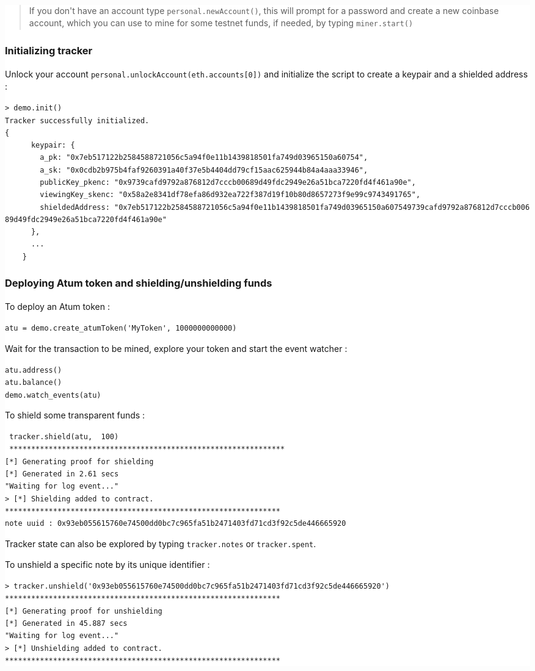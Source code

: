 
	     
   >If you don't have an account type `personal.newAccount()`, this will prompt for a password and create a new coinbase account, which you can use to mine for some testnet funds, if needed, by typing `miner.start()`
   
   ### Initializing tracker
   Unlock your account  `personal.unlockAccount(eth.accounts[0])` and initialize the script to create a keypair and a shielded address  :

    > demo.init()
    Tracker successfully initialized.
    {
          keypair: {
            a_pk: "0x7eb517122b2584588721056c5a94f0e11b1439818501fa749d03965150a60754",
            a_sk: "0x0cdb2b975b4faf9260391a40f37e5b4404dd79cf15aac625944b84a4aaa33946",
            publicKey_pkenc: "0x9739cafd9792a876812d7cccb00689d49fdc2949e26a51bca7220fd4f461a90e",
            viewingKey_skenc: "0x58a2e8341df78efa86d932ea722f387d19f10b80d8657273f9e99c9743491765",
            shieldedAddress: "0x7eb517122b2584588721056c5a94f0e11b1439818501fa749d03965150a607549739cafd9792a876812d7cccb00689d49fdc2949e26a51bca7220fd4f461a90e"
          },
          ...
        }
   ### Deploying Atum token and shielding/unshielding funds
  
  To deploy an Atum token :
```
atu = demo.create_atumToken('MyToken', 1000000000000)

```
Wait for the transaction to be mined, explore your token and start the event watcher :

	atu.address()
	atu.balance()
    demo.watch_events(atu)

To shield some transparent funds :

     tracker.shield(atu,  100)
     ***************************************************************
    [*] Generating proof for shielding
    [*] Generated in 2.61 secs
    "Waiting for log event..."
    > [*] Shielding added to contract.
    ***************************************************************
    note uuid : 0x93eb055615760e74500dd0bc7c965fa51b2471403fd71cd3f92c5de446665920
   
Tracker state can also be explored by typing `tracker.notes` or `tracker.spent`. 

To unshield a specific note by its unique identifier  :

    > tracker.unshield('0x93eb055615760e74500dd0bc7c965fa51b2471403fd71cd3f92c5de446665920')
    ***************************************************************
    [*] Generating proof for unshielding
    [*] Generated in 45.887 secs
    "Waiting for log event..."
    > [*] Unshielding added to contract.
    ***************************************************************
